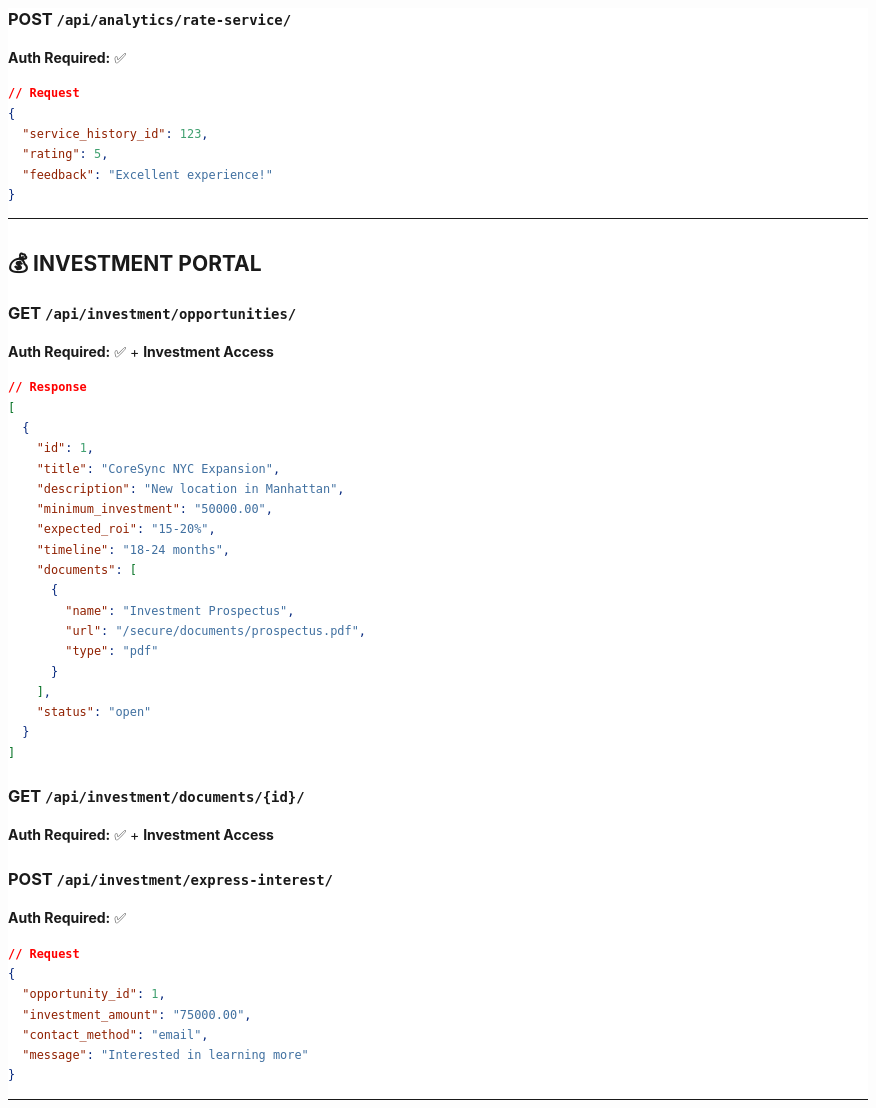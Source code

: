 ### **POST** `/api/analytics/rate-service/`
**Auth Required:** ✅
```json
// Request
{
  "service_history_id": 123,
  "rating": 5,
  "feedback": "Excellent experience!"
}
```

---

## 💰 **INVESTMENT PORTAL**

### **GET** `/api/investment/opportunities/`
**Auth Required:** ✅ + **Investment Access**
```json
// Response
[
  {
    "id": 1,
    "title": "CoreSync NYC Expansion",
    "description": "New location in Manhattan",
    "minimum_investment": "50000.00",
    "expected_roi": "15-20%",
    "timeline": "18-24 months",
    "documents": [
      {
        "name": "Investment Prospectus",
        "url": "/secure/documents/prospectus.pdf",
        "type": "pdf"
      }
    ],
    "status": "open"
  }
]
```

### **GET** `/api/investment/documents/{id}/`
**Auth Required:** ✅ + **Investment Access**

### **POST** `/api/investment/express-interest/`
**Auth Required:** ✅
```json
// Request
{
  "opportunity_id": 1,
  "investment_amount": "75000.00",
  "contact_method": "email",
  "message": "Interested in learning more"
}
```

---